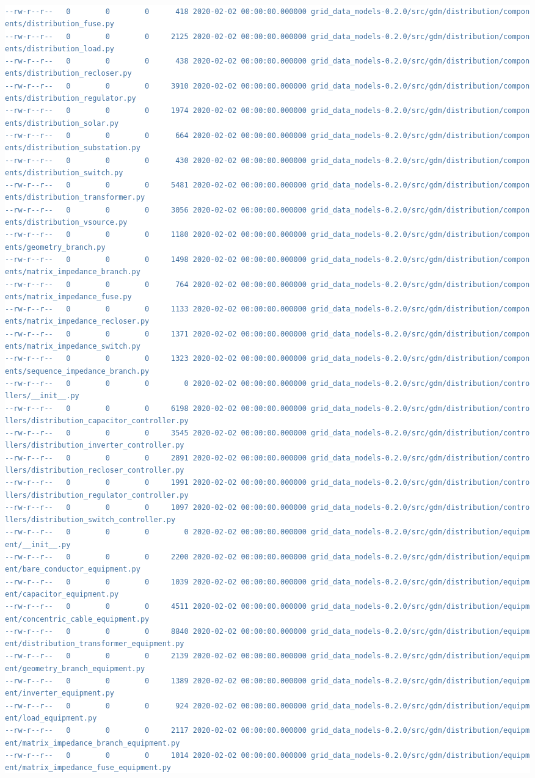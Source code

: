 ```diff
--rw-r--r--   0        0        0      418 2020-02-02 00:00:00.000000 grid_data_models-0.2.0/src/gdm/distribution/components/distribution_fuse.py
--rw-r--r--   0        0        0     2125 2020-02-02 00:00:00.000000 grid_data_models-0.2.0/src/gdm/distribution/components/distribution_load.py
--rw-r--r--   0        0        0      438 2020-02-02 00:00:00.000000 grid_data_models-0.2.0/src/gdm/distribution/components/distribution_recloser.py
--rw-r--r--   0        0        0     3910 2020-02-02 00:00:00.000000 grid_data_models-0.2.0/src/gdm/distribution/components/distribution_regulator.py
--rw-r--r--   0        0        0     1974 2020-02-02 00:00:00.000000 grid_data_models-0.2.0/src/gdm/distribution/components/distribution_solar.py
--rw-r--r--   0        0        0      664 2020-02-02 00:00:00.000000 grid_data_models-0.2.0/src/gdm/distribution/components/distribution_substation.py
--rw-r--r--   0        0        0      430 2020-02-02 00:00:00.000000 grid_data_models-0.2.0/src/gdm/distribution/components/distribution_switch.py
--rw-r--r--   0        0        0     5481 2020-02-02 00:00:00.000000 grid_data_models-0.2.0/src/gdm/distribution/components/distribution_transformer.py
--rw-r--r--   0        0        0     3056 2020-02-02 00:00:00.000000 grid_data_models-0.2.0/src/gdm/distribution/components/distribution_vsource.py
--rw-r--r--   0        0        0     1180 2020-02-02 00:00:00.000000 grid_data_models-0.2.0/src/gdm/distribution/components/geometry_branch.py
--rw-r--r--   0        0        0     1498 2020-02-02 00:00:00.000000 grid_data_models-0.2.0/src/gdm/distribution/components/matrix_impedance_branch.py
--rw-r--r--   0        0        0      764 2020-02-02 00:00:00.000000 grid_data_models-0.2.0/src/gdm/distribution/components/matrix_impedance_fuse.py
--rw-r--r--   0        0        0     1133 2020-02-02 00:00:00.000000 grid_data_models-0.2.0/src/gdm/distribution/components/matrix_impedance_recloser.py
--rw-r--r--   0        0        0     1371 2020-02-02 00:00:00.000000 grid_data_models-0.2.0/src/gdm/distribution/components/matrix_impedance_switch.py
--rw-r--r--   0        0        0     1323 2020-02-02 00:00:00.000000 grid_data_models-0.2.0/src/gdm/distribution/components/sequence_impedance_branch.py
--rw-r--r--   0        0        0        0 2020-02-02 00:00:00.000000 grid_data_models-0.2.0/src/gdm/distribution/controllers/__init__.py
--rw-r--r--   0        0        0     6198 2020-02-02 00:00:00.000000 grid_data_models-0.2.0/src/gdm/distribution/controllers/distribution_capacitor_controller.py
--rw-r--r--   0        0        0     3545 2020-02-02 00:00:00.000000 grid_data_models-0.2.0/src/gdm/distribution/controllers/distribution_inverter_controller.py
--rw-r--r--   0        0        0     2891 2020-02-02 00:00:00.000000 grid_data_models-0.2.0/src/gdm/distribution/controllers/distribution_recloser_controller.py
--rw-r--r--   0        0        0     1991 2020-02-02 00:00:00.000000 grid_data_models-0.2.0/src/gdm/distribution/controllers/distribution_regulator_controller.py
--rw-r--r--   0        0        0     1097 2020-02-02 00:00:00.000000 grid_data_models-0.2.0/src/gdm/distribution/controllers/distribution_switch_controller.py
--rw-r--r--   0        0        0        0 2020-02-02 00:00:00.000000 grid_data_models-0.2.0/src/gdm/distribution/equipment/__init__.py
--rw-r--r--   0        0        0     2200 2020-02-02 00:00:00.000000 grid_data_models-0.2.0/src/gdm/distribution/equipment/bare_conductor_equipment.py
--rw-r--r--   0        0        0     1039 2020-02-02 00:00:00.000000 grid_data_models-0.2.0/src/gdm/distribution/equipment/capacitor_equipment.py
--rw-r--r--   0        0        0     4511 2020-02-02 00:00:00.000000 grid_data_models-0.2.0/src/gdm/distribution/equipment/concentric_cable_equipment.py
--rw-r--r--   0        0        0     8840 2020-02-02 00:00:00.000000 grid_data_models-0.2.0/src/gdm/distribution/equipment/distribution_transformer_equipment.py
--rw-r--r--   0        0        0     2139 2020-02-02 00:00:00.000000 grid_data_models-0.2.0/src/gdm/distribution/equipment/geometry_branch_equipment.py
--rw-r--r--   0        0        0     1389 2020-02-02 00:00:00.000000 grid_data_models-0.2.0/src/gdm/distribution/equipment/inverter_equipment.py
--rw-r--r--   0        0        0      924 2020-02-02 00:00:00.000000 grid_data_models-0.2.0/src/gdm/distribution/equipment/load_equipment.py
--rw-r--r--   0        0        0     2117 2020-02-02 00:00:00.000000 grid_data_models-0.2.0/src/gdm/distribution/equipment/matrix_impedance_branch_equipment.py
--rw-r--r--   0        0        0     1014 2020-02-02 00:00:00.000000 grid_data_models-0.2.0/src/gdm/distribution/equipment/matrix_impedance_fuse_equipment.py
```